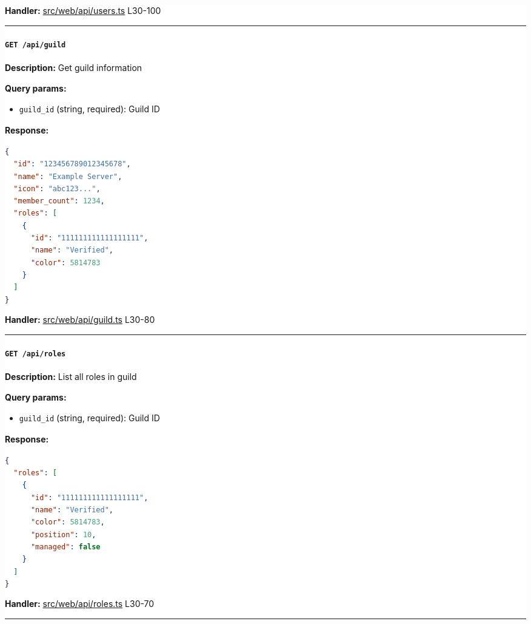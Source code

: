 **Handler:** [src/web/api/users.ts](../src/web/api/users.ts) L30-100

---

#### `GET /api/guild`
**Description:** Get guild information

**Query params:**
- `guild_id` (string, required): Guild ID

**Response:**
```json
{
  "id": "123456789012345678",
  "name": "Example Server",
  "icon": "abc123...",
  "member_count": 1234,
  "roles": [
    {
      "id": "111111111111111111",
      "name": "Verified",
      "color": 5814783
    }
  ]
}
```

**Handler:** [src/web/api/guild.ts](../src/web/api/guild.ts) L30-80

---

#### `GET /api/roles`
**Description:** List all roles in guild

**Query params:**
- `guild_id` (string, required): Guild ID

**Response:**
```json
{
  "roles": [
    {
      "id": "111111111111111111",
      "name": "Verified",
      "color": 5814783,
      "position": 10,
      "managed": false
    }
  ]
}
```

**Handler:** [src/web/api/roles.ts](../src/web/api/roles.ts) L30-70

---
